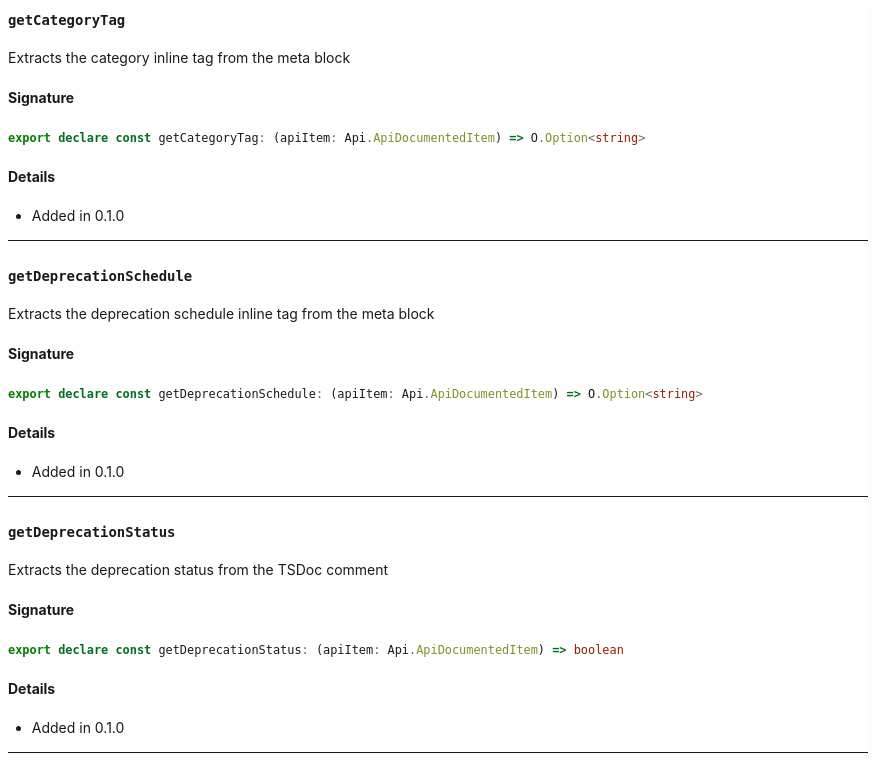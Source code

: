 
### `getCategoryTag`

Extracts the category inline tag from the meta block




#### Signature

```typescript
export declare const getCategoryTag: (apiItem: Api.ApiDocumentedItem) => O.Option<string>
```

#### Details

* Added in 0.1.0



---


### `getDeprecationSchedule`

Extracts the deprecation schedule inline tag from the meta block




#### Signature

```typescript
export declare const getDeprecationSchedule: (apiItem: Api.ApiDocumentedItem) => O.Option<string>
```

#### Details

* Added in 0.1.0



---


### `getDeprecationStatus`

Extracts the deprecation status from the TSDoc comment




#### Signature

```typescript
export declare const getDeprecationStatus: (apiItem: Api.ApiDocumentedItem) => boolean
```

#### Details

* Added in 0.1.0



---